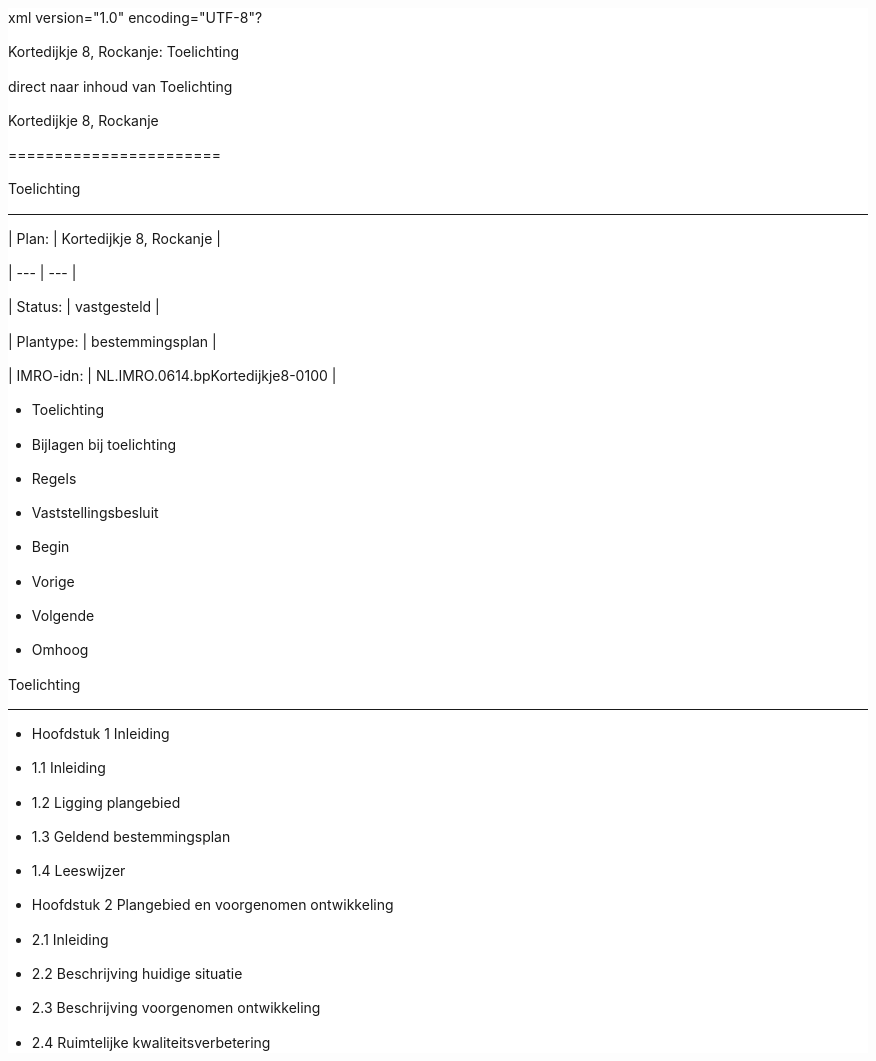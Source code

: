 xml version\="1\.0" encoding\="UTF\-8"?

Kortedijkje 8, Rockanje: Toelichting

direct naar inhoud van Toelichting

Kortedijkje 8, Rockanje

=======================

Toelichting

-----------

| Plan: | Kortedijkje 8, Rockanje |

| --- | --- |

| Status: | vastgesteld |

| Plantype: | bestemmingsplan |

| IMRO\-idn: | NL.IMRO.0614\.bpKortedijkje8\-0100 |

* Toelichting

* Bijlagen bij toelichting

* Regels

* Vaststellingsbesluit

* Begin

* Vorige

* Volgende

* Omhoog

Toelichting

-----------

* Hoofdstuk 1 Inleiding

+ 1\.1 Inleiding

+ 1\.2 Ligging plangebied

+ 1\.3 Geldend bestemmingsplan

+ 1\.4 Leeswijzer

* Hoofdstuk 2 Plangebied en voorgenomen ontwikkeling

+ 2\.1 Inleiding

+ 2\.2 Beschrijving huidige situatie

+ 2\.3 Beschrijving voorgenomen ontwikkeling

+ 2\.4 Ruimtelijke kwaliteitsverbetering
